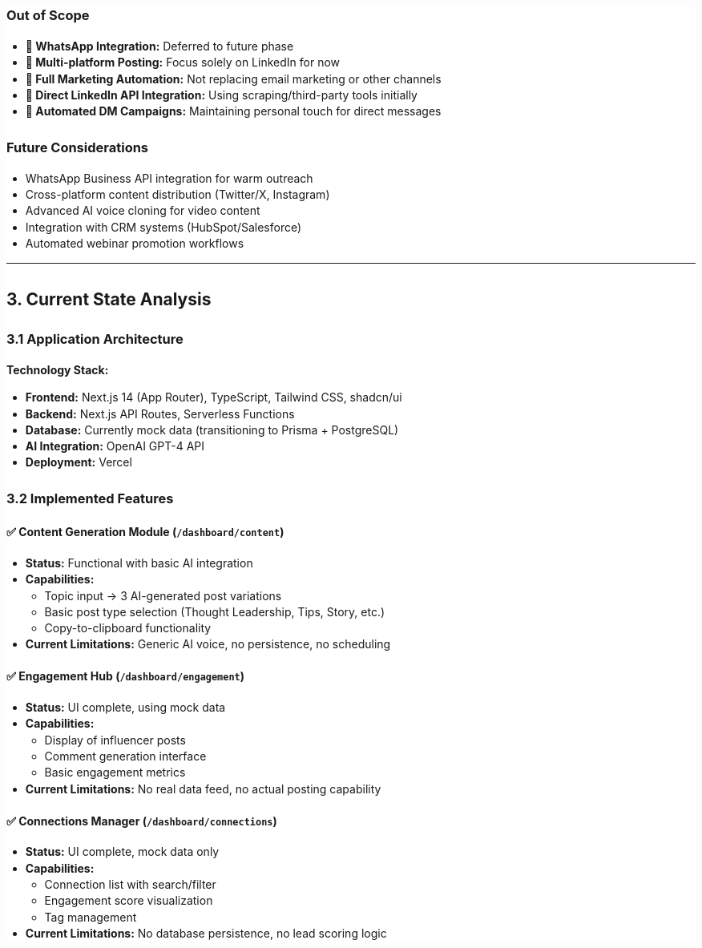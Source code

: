 ### Out of Scope
- **🔹 WhatsApp Integration:** Deferred to future phase
- **🔹 Multi-platform Posting:** Focus solely on LinkedIn for now
- **🔹 Full Marketing Automation:** Not replacing email marketing or other channels
- **🔹 Direct LinkedIn API Integration:** Using scraping/third-party tools initially
- **🔹 Automated DM Campaigns:** Maintaining personal touch for direct messages

### Future Considerations
- WhatsApp Business API integration for warm outreach
- Cross-platform content distribution (Twitter/X, Instagram)
- Advanced AI voice cloning for video content
- Integration with CRM systems (HubSpot/Salesforce)
- Automated webinar promotion workflows

---

## 3. Current State Analysis

### 3.1 Application Architecture
**Technology Stack:**
- **Frontend:** Next.js 14 (App Router), TypeScript, Tailwind CSS, shadcn/ui
- **Backend:** Next.js API Routes, Serverless Functions
- **Database:** Currently mock data (transitioning to Prisma + PostgreSQL)
- **AI Integration:** OpenAI GPT-4 API
- **Deployment:** Vercel

### 3.2 Implemented Features

#### ✅ Content Generation Module (`/dashboard/content`)
- **Status:** Functional with basic AI integration
- **Capabilities:** 
  - Topic input → 3 AI-generated post variations
  - Basic post type selection (Thought Leadership, Tips, Story, etc.)
  - Copy-to-clipboard functionality
- **Current Limitations:** Generic AI voice, no persistence, no scheduling

#### ✅ Engagement Hub (`/dashboard/engagement`)
- **Status:** UI complete, using mock data
- **Capabilities:**
  - Display of influencer posts
  - Comment generation interface
  - Basic engagement metrics
- **Current Limitations:** No real data feed, no actual posting capability

#### ✅ Connections Manager (`/dashboard/connections`)
- **Status:** UI complete, mock data only
- **Capabilities:**
  - Connection list with search/filter
  - Engagement score visualization
  - Tag management
- **Current Limitations:** No database persistence, no lead scoring logic
